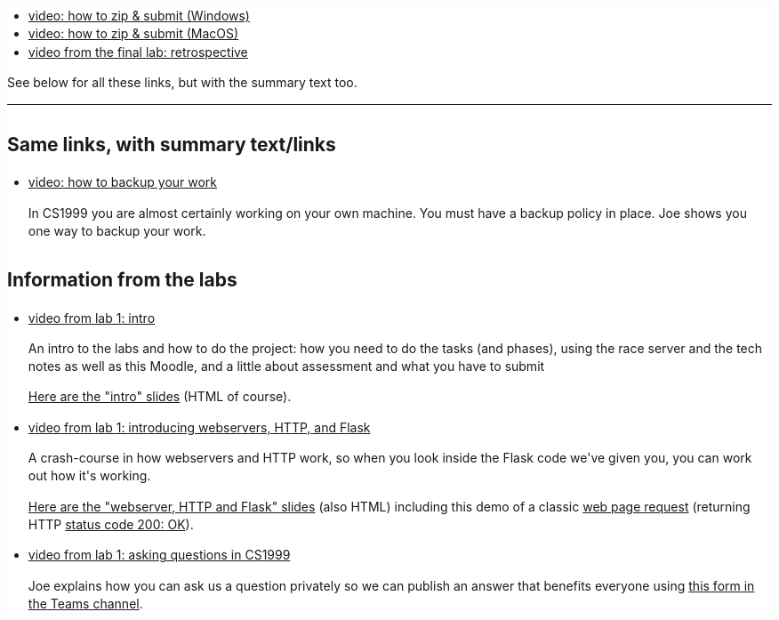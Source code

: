 * [video: how to zip & submit (Windows)](https://rhul.hosted.panopto.com/Panopto/Pages/Viewer.aspx?id=d804323c-f70a-4f97-b553-ad430088efb1)
* [video: how to zip & submit (MacOS)](https://rhul.hosted.panopto.com/Panopto/Pages/Viewer.aspx?id=4e37d9ad-dce6-469b-ba4c-ad410145dfd4)
* [video from the final lab: retrospective](https://rhul.hosted.panopto.com/Panopto/Pages/Viewer.aspx?id=b52db22a-7c0c-4cd6-98d8-ad4500e9aa9f)

See below for all these links, but with the summary text too.


---

## Same links, with summary text/links


* [video: how to backup your work](https://rhul.hosted.panopto.com/Panopto/Pages/Viewer.aspx?id=01fa8a35-33b9-4c75-af39-ad2e007f49c0)

    In CS1999 you are almost certainly working on your own machine. You must
    have a backup policy in place. Joe shows you one way to backup your work.


## Information from the labs

* [video from lab 1: intro](https://rhul.hosted.panopto.com/Panopto/Pages/Viewer.aspx?id=02d9b321-6501-487b-aff1-ad21011c7740)

    An intro to the labs and how to do the project: how you need to do the tasks (and phases), using the race server and the tech notes as well as this Moodle, and a little about assessment and what you have to submit
  
    [Here are the "intro" slides](https://cs.rhul.ac.uk/home/teas024/cs1999/intro/)
    (HTML of course).

* [video from lab 1: introducing webservers, HTTP, and Flask](https://rhul.hosted.panopto.com/Panopto/Pages/Viewer.aspx?id=eeddca95-4f83-406b-88f9-ad2e00140fb5)

    A crash-course in how webservers and HTTP work, so when you look inside the
    Flask code we've given you, you can work out how it's working.

    [Here are the "webserver, HTTP and Flask" slides](https://cs.rhul.ac.uk/home/teas024/cs1999/webserver/)
    (also HTML) including this demo of a classic
    [web page request](https://cs.rhul.ac.uk/home/teas024/http/http-200.html)
    (returning HTTP [status code 200: OK](https://http.cat/200)).

* [video from lab 1: asking questions in CS1999](https://rhul.hosted.panopto.com/Panopto/Pages/Viewer.aspx?id=eeddca95-4f83-406b-88f9-ad2e00140fb5)

    Joe explains how you can ask us a question privately so we can publish an
    answer that benefits everyone using
    [this form in the Teams channel](https://teams.microsoft.com/l/entity/81fef3a6-72aa-4648-a763-de824aeafb7d/_djb2_msteams_prefix_681285420?context=%7B%22subEntityId%22%3Anull%2C%22channelId%22%3A%2219%3Abc29f0e1d60b4fb9a7597ba3d7b8ade2%40thread.tacv2%22%7D&groupId=1e2cd4e1-a1df-4270-895c-fd7ca34025b3&tenantId=2efd699a-1922-4e69-b601-108008d28a2e).


